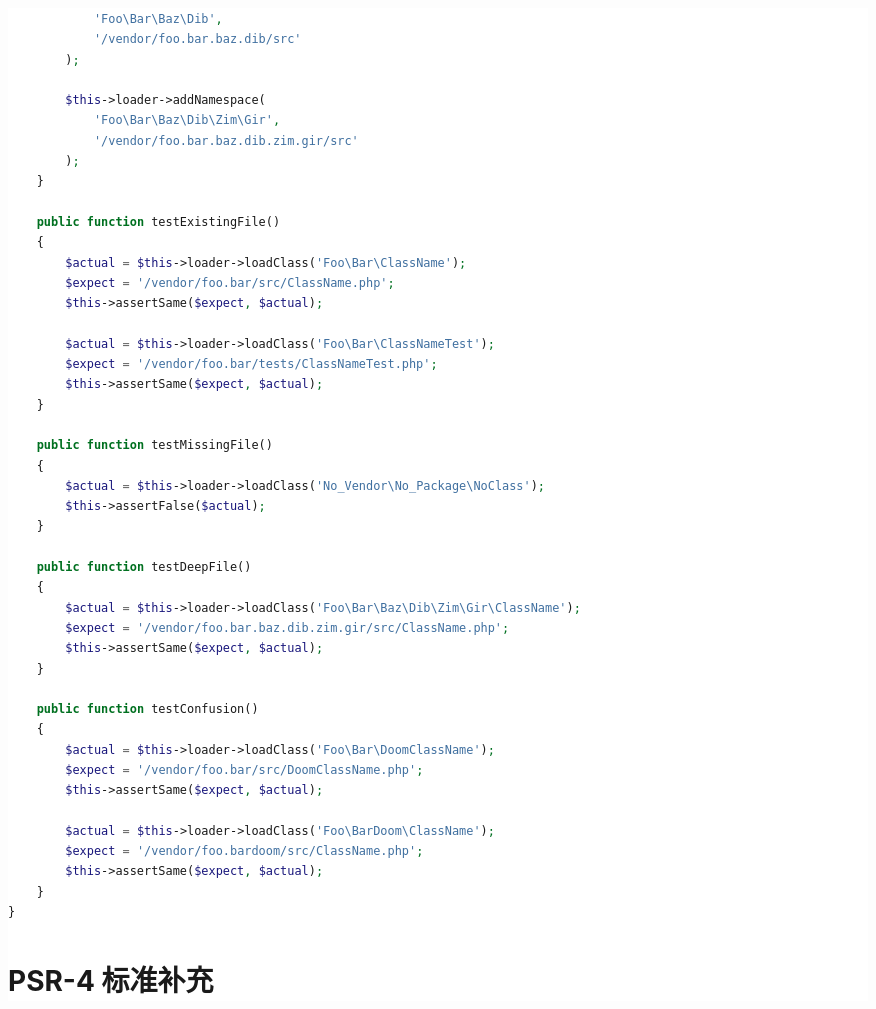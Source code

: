 ```php
            'Foo\Bar\Baz\Dib',
            '/vendor/foo.bar.baz.dib/src'
        );
        
        $this->loader->addNamespace(
            'Foo\Bar\Baz\Dib\Zim\Gir',
            '/vendor/foo.bar.baz.dib.zim.gir/src'
        );
    }

    public function testExistingFile()
    {
        $actual = $this->loader->loadClass('Foo\Bar\ClassName');
        $expect = '/vendor/foo.bar/src/ClassName.php';
        $this->assertSame($expect, $actual);
        
        $actual = $this->loader->loadClass('Foo\Bar\ClassNameTest');
        $expect = '/vendor/foo.bar/tests/ClassNameTest.php';
        $this->assertSame($expect, $actual);
    }
    
    public function testMissingFile()
    {
        $actual = $this->loader->loadClass('No_Vendor\No_Package\NoClass');
        $this->assertFalse($actual);
    }
    
    public function testDeepFile()
    {
        $actual = $this->loader->loadClass('Foo\Bar\Baz\Dib\Zim\Gir\ClassName');
        $expect = '/vendor/foo.bar.baz.dib.zim.gir/src/ClassName.php';
        $this->assertSame($expect, $actual);
    }
    
    public function testConfusion()
    {
        $actual = $this->loader->loadClass('Foo\Bar\DoomClassName');
        $expect = '/vendor/foo.bar/src/DoomClassName.php';
        $this->assertSame($expect, $actual);
        
        $actual = $this->loader->loadClass('Foo\BarDoom\ClassName');
        $expect = '/vendor/foo.bardoom/src/ClassName.php';
        $this->assertSame($expect, $actual);
    }
}

```

PSR-4 标准补充
===================
